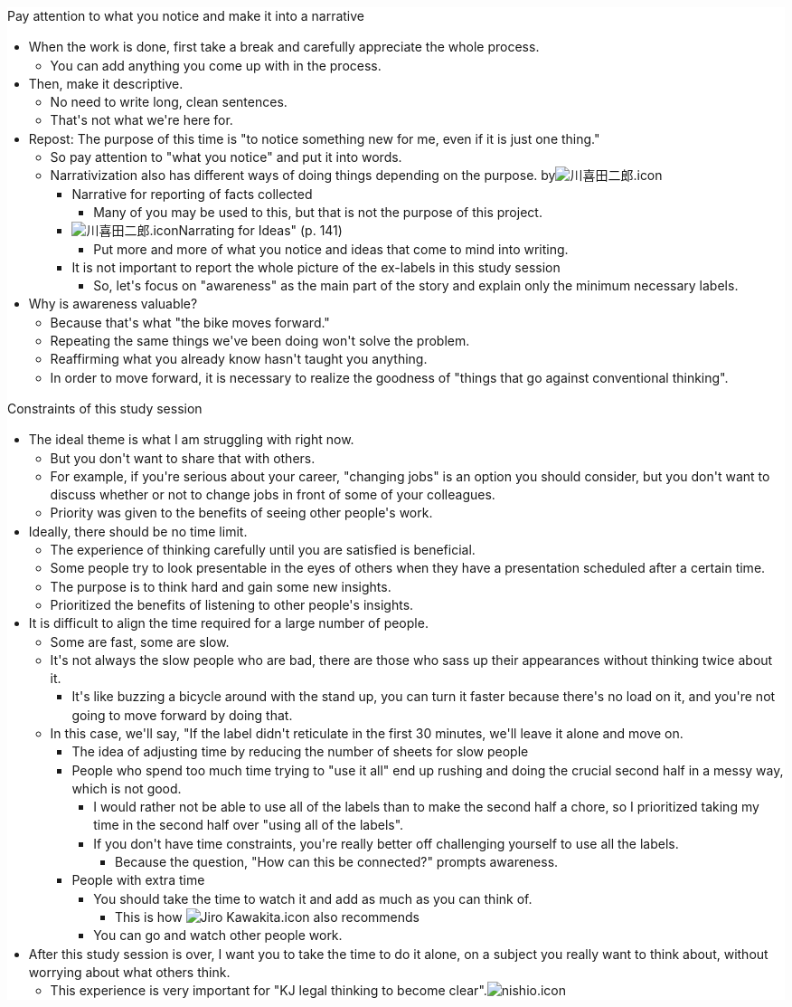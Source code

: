 Pay attention to what you notice and make it into a narrative
- When the work is done, first take a break and carefully appreciate the whole process.
    - You can add anything you come up with in the process.
- Then, make it descriptive.
    - No need to write long, clean sentences.
    - That's not what we're here for.
- Repost: The purpose of this time is "to notice something new for me, even if it is just one thing."
    - So pay attention to "what you notice" and put it into words.
    - Narrativization also has different ways of doing things depending on the purpose. by<img src='https://scrapbox.io/api/pages/nishio-en/川喜田二郎/icon' alt='川喜田二郎.icon' height="19.5"/>
        - Narrative for reporting of facts collected
            - Many of you may be used to this, but that is not the purpose of this project.
        - <img src='https://scrapbox.io/api/pages/nishio-en/川喜田二郎/icon' alt='川喜田二郎.icon' height="19.5"/>Narrating for Ideas" (p. 141)
            - Put more and more of what you notice and ideas that come to mind into writing.
        - It is not important to report the whole picture of the ex-labels in this study session
            - So, let's focus on "awareness" as the main part of the story and explain only the minimum necessary labels.
- Why is awareness valuable?
    - Because that's what "the bike moves forward."
    - Repeating the same things we've been doing won't solve the problem.
    - Reaffirming what you already know hasn't taught you anything.
    - In order to move forward, it is necessary to realize the goodness of "things that go against conventional thinking".

Constraints of this study session
- The ideal theme is what I am struggling with right now.
    - But you don't want to share that with others.
    - For example, if you're serious about your career, "changing jobs" is an option you should consider, but you don't want to discuss whether or not to change jobs in front of some of your colleagues.
    - Priority was given to the benefits of seeing other people's work.
- Ideally, there should be no time limit.
    - The experience of thinking carefully until you are satisfied is beneficial.
    - Some people try to look presentable in the eyes of others when they have a presentation scheduled after a certain time.
    - The purpose is to think hard and gain some new insights.
    - Prioritized the benefits of listening to other people's insights.
- It is difficult to align the time required for a large number of people.
    - Some are fast, some are slow.
    - It's not always the slow people who are bad, there are those who sass up their appearances without thinking twice about it.
        - It's like buzzing a bicycle around with the stand up, you can turn it faster because there's no load on it, and you're not going to move forward by doing that.
    - In this case, we'll say, "If the label didn't reticulate in the first 30 minutes, we'll leave it alone and move on.
        - The idea of adjusting time by reducing the number of sheets for slow people
        - People who spend too much time trying to "use it all" end up rushing and doing the crucial second half in a messy way, which is not good.
            - I would rather not be able to use all of the labels than to make the second half a chore, so I prioritized taking my time in the second half over "using all of the labels".
            - If you don't have time constraints, you're really better off challenging yourself to use all the labels.
                - Because the question, "How can this be connected?" prompts awareness.
        - People with extra time
            - You should take the time to watch it and add as much as you can think of.
                - This is how <img src='https://scrapbox.io/api/pages/nishio-en/Jiro Kawakita/icon' alt='Jiro Kawakita.icon' height="19.5"/> also recommends
            - You can go and watch other people work.
- After this study session is over, I want you to take the time to do it alone, on a subject you really want to think about, without worrying about what others think.
    - This experience is very important for "KJ legal thinking to become clear".<img src='https://scrapbox.io/api/pages/nishio-en/nishio/icon' alt='nishio.icon' height="19.5"/>
